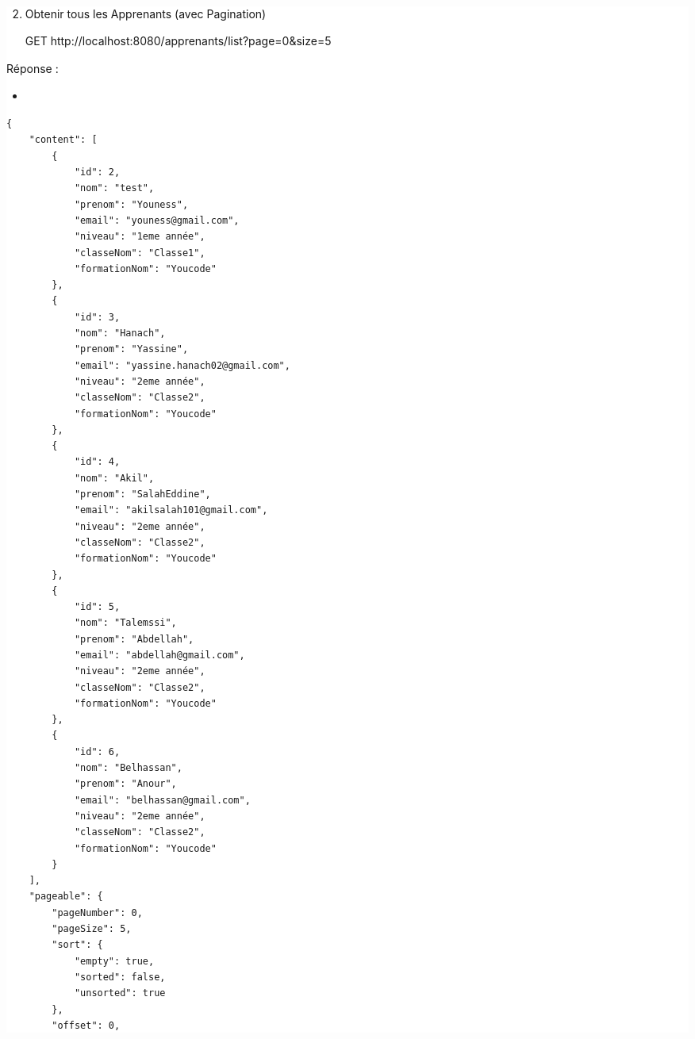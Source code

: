 2. Obtenir tous les Apprenants (avec Pagination)

   GET http://localhost:8080/apprenants/list?page=0&size=5

Réponse :

-

```
{
    "content": [
        {
            "id": 2,
            "nom": "test",
            "prenom": "Youness",
            "email": "youness@gmail.com",
            "niveau": "1eme année",
            "classeNom": "Classe1",
            "formationNom": "Youcode"
        },
        {
            "id": 3,
            "nom": "Hanach",
            "prenom": "Yassine",
            "email": "yassine.hanach02@gmail.com",
            "niveau": "2eme année",
            "classeNom": "Classe2",
            "formationNom": "Youcode"
        },
        {
            "id": 4,
            "nom": "Akil",
            "prenom": "SalahEddine",
            "email": "akilsalah101@gmail.com",
            "niveau": "2eme année",
            "classeNom": "Classe2",
            "formationNom": "Youcode"
        },
        {
            "id": 5,
            "nom": "Talemssi",
            "prenom": "Abdellah",
            "email": "abdellah@gmail.com",
            "niveau": "2eme année",
            "classeNom": "Classe2",
            "formationNom": "Youcode"
        },
        {
            "id": 6,
            "nom": "Belhassan",
            "prenom": "Anour",
            "email": "belhassan@gmail.com",
            "niveau": "2eme année",
            "classeNom": "Classe2",
            "formationNom": "Youcode"
        }
    ],
    "pageable": {
        "pageNumber": 0,
        "pageSize": 5,
        "sort": {
            "empty": true,
            "sorted": false,
            "unsorted": true
        },
        "offset": 0,
```